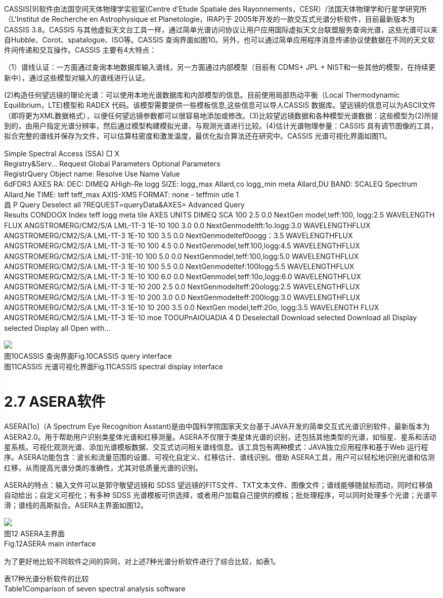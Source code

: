 CASSIS[9]软件由法国空间天体物理学实验室(Centre d'Etude Spatiale des Rayonnements，CESR）/法国天体物理学和行星学研究所（L'Institut de Recherche en Astrophysique et Planetologie，IRAP)于 2005年开发的一款交互式光谱分析软件，目前最新版本为CASSIS 3.8。CASSIS 与其他虚拟天文台工具一样，通过简单光谱访问协议让用户应用国际虚拟天文台联盟服务查询光谱，这些光谱可以来自Hubble、Corot、spatalogue、ISO等。CASSIS 查询界面如图10。另外，也可以通过简单应用程序消息传递协议使数据在不同的天文软件间传递和交互操作。CASSIS 主要有4大特点：

（1）谱线认证：一方面通过查询本地数据库输入谱线，另一方面通过内部模型（目前有 $\mathrm { C D M S + }$ JPL $+$ NIST和一些其他的模型，在持续更新中），通过这些模型对输入的谱线进行认证。

(2)构造任何望远镜的理论光谱：可以使用本地光谱数据库和内部模型的信息。目前使用局部热动平衡（Local Thermodynamic Equilibrium，LTE)模型和 RADEX 代码。该模型需要提供一些模板信息,这些信息可以导人CASSIS 数据库。望远镜的信息可以为ASCII文件（即将更为XML数据格式），以便任何望远镜参数都可以很容易地添加或修改。(3)比较望远镜数据和各种模型光谱数据：这些模型为(2)所提到的，由用户指定光谱分辨率，然后通过模型构建模拟光谱，与观测光谱进行比较。(4)估计光谱物理参量：CASSIS 具有调节图像的工具，拟合完整的谱线并保存为文件，可以估算柱密度和激发温度，最优化拟合算法还在研究中。CASSIS 光谱可视化界面如图11。

Simple Spectral Access (SSA) □ X   
Registry&Serv... Request Global Parameters Optional Parameters   
RegistrQuery Object name: Resolve Use Name Value   
6dFDR3 AXES RA: DEC: DIMEQ AHigh-Re logg SIZE: logg_max Allard,co logg_min meta Allard,DU BAND: SCALEQ Spectrum Allard,Ne TIME: teff teff_max AXIS-XMS FORMAT: none - teffmin utle 1   
昌 P Query Deselect all <SERVER>?REQUEST=queryData&AXES= Advanced Query   
Results CONDOOX Index teff logg meta tile AXES UNITS DIMEQ SCA 100 2.5 0.0 NextGen model,teff:100, logg:2.5 WAVELENGTH FLUX ANGSTROMERG/CM2/S/A LML-1T-3 1E-10 100 3.0 0.0 NextGenmodeltft:1o.logg:3.0 WAVELENGTHFLUX ANGSTROMERG/CM2/S/A LML-1T-3 1E-10 100 3.5 0.0 NextGenmodeltef0oogg：3.5 WAVELENGTHFLUX ANGSTROMERG/CM2/S/A LML-1T-3 1E-10 100 4.5 0.0 NextGenmodel,teff.100,logg:4.5 WAVELENGTHFLUX ANGSTROMERG/CM2/S/A LML-1T-31E-10 100 5.0 0.0 NextGenmodel,teff:100,logg:5.0 WAVELENGTHFLUX ANGSTROMERG/CM2/S/A LML-1T-3 1E-10 100 5.5 0.0 NextGenmodeltef:100logg:5.5 WAVELENGTHFLUX ANGSTROMERG/CM2/S/A LML-1T-3 1E-10 100 6.0 0.0 NextGenmodel,teff:10o,logg:6.0 WAVELENGTHFLUX ANGSTROMERG/CM2/S/A LML-1T-3 1E-10 200 2.5 0.0 NextGenmodelteff:20ologg:2.5 WAVELENGTHFLUX ANGSTROMERG/CM2/S/A LML-1T-3 1E-10 200 3.0 0.0 NextGenmodelteff:200logg:3.0 WAVELENGTHFLUX ANGSTROMERG/CM2/S/A LML-1T-3 1E-10 10 200 3.5 0.0 NextGen model,teff:20o, logg:3.5 WAVELENGTH FLUX ANGSTROMERG/CM2/S/A LML-1T-3 1E-10 moe TOOUPnAIOUADIA 4 D Deselectall Download selected Download all Display selected Display all Open with...

![](images/60d759860403a75e867e18ddcfa091fcc535e0a42f5e2ffade0a88e0c33eb46b.jpg)  
图10CASSIS 查询界面Fig.10CASSIS query interface  
图11CASSIS 光谱可视化界面Fig.11CASSIS spectral display interface

# 2.7 ASERA软件

ASERA[1o]（A Spectrum Eye Recognition Asstant)是由中国科学院国家天文台基于JAVA开发的简单交互式光谱识别软件，最新版本为ASERA2.0。用于帮助用户识别类星体光谱和红移测量。ASERA不仅限于类星体光谱的识别，还包括其他类型的光谱，如恒星、星系和活动星系核。可视化观测光谱、添加光谱模板数据、交互式访问相关谱线信息。该工具包有两种模式：JAVA独立应用程序和基于Web 运行程序。ASERA功能包含：波长和流量范围的设置、可视化自定义、红移估计、谱线识别。借助 ASERA工具，用户可以轻松地识别光谱和估测红移，从而提高光谱分类的准确性，尤其对低质量光谱的识别。

ASERA的特点：输入文件可以是郭守敬望远镜和 SDSS 望远镜的FITS文件、TXT文本文件、图像文件；谱线能够随鼠标而动，同时红移值自动给出；自定义可视化；有多种 SDSS 光谱模板可供选择，或者用户加载自己提供的模板；批处理程序，可以同时处理多个光谱；光谱平滑；谱线的高斯拟合。ASERA主界面如图12。

![](images/3b821c42e3eb17fb4c479d0772184120d2b86951a5f5bbd5e0218128d81e4bc9.jpg)  
图12 ASERA主界面  
Fig.12ASERA main interface

为了更好地比较不同软件之间的异同，对上述7种光谱分析软件进行了综合比较，如表1。

表17种光谱分析软件的比较  
Table1Comparison of seven spectral analysis software   
